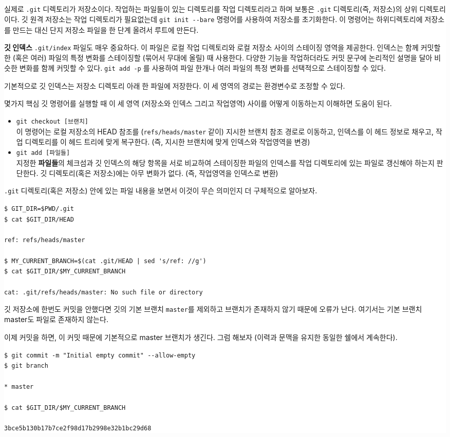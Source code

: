 실제로 `.git` 디렉토리가 저장소이다. 작업하는 파일들이 있는 디렉토리를
작업 디렉토리라고 하며 보통은 `.git` 디렉토리(즉, 저장소)의 상위 디렉토리이다.
깃 원격 저장소는 작업 디렉토리가 필요없는데 `git init --bare` 명령어를 사용하여
저장소를 초기화한다. 이 명령어는 하위디렉토리에 저장소를 만드는 대신
단지 저장소 파일을 한 단계 올려서 루트에 만든다.

**깃 인덱스** `.git/index` 파일도 매우 중요하다. 이 파일은 로컬 작업 디렉토리와
로컬 저장소 사이의 스테이징 영역을 제공한다. 인덱스는 함께 커밋할 한
(혹은 여러) 파일의 특정 변화를 스테이징할 (묶어서 무대에 올릴) 때 사용한다.
다양한 기능을 작업하더라도 커밋 문구에 논리적인 설명을 달아 비슷한 변화를
함께 커밋할 수 있다. `git add -p` 를 사용하여 파일 한개나 여러 파일의
특정 변화를 선택적으로 스테이징할 수 있다.

기본적으로 깃 인덱스는 저장소 디렉토리 아래 한 파일에 저장한다. 이 세 영역의
경로는 환경변수로 조정할 수 있다.

몇가지 핵심 깃 명령어를 실행할 때 이 세 영역 (저장소와 인덱스 그리고 작업영역)
사이를 어떻게 이동하는지 이해하면 도움이 된다.

* `git checkout [브랜치]`<br />
  이 명령어는 로컬 저장소의 HEAD 참조를 (`refs/heads/master` 같이) 지시한
  브랜치 참조 경로로 이동하고, 인덱스를 이 헤드 정보로 채우고, 작업 디렉토리를
  이 헤드 트리에 맞게 복구한다. (즉, 지시한 브랜치에 맞게 인덱스와 작업영역을
  변경)
* `git add [파일들]`<br />
  지정한 **파일들**의 체크섬과 깃 인덱스의 해당 항목을 서로 비교하여 스테이징한
  파일의 인덱스를 작업 디렉토리에 있는 파일로 갱신해야 하는지 판단한다.
  깃 디렉토리(혹은 저장소)에는 아무 변화가 없다. (즉, 작업영역을 인덱스로 변환)

`.git` 디렉토리(혹은 저장소) 안에 있는 파일 내용을 보면서 이것이 무슨 의미인지
더 구체적으로 알아보자.

    $ GIT_DIR=$PWD/.git
    $ cat $GIT_DIR/HEAD
     
    ref: refs/heads/master
    
    $ MY_CURRENT_BRANCH=$(cat .git/HEAD | sed 's/ref: //g')
    $ cat $GIT_DIR/$MY_CURRENT_BRANCH

    cat: .git/refs/heads/master: No such file or directory

깃 저장소에 한번도 커밋을 안했다면 깃의 기본 브랜치 `master`를 제외하고
브랜치가 존재하지 않기 때문에 오류가 난다. 여기서는 기본 브랜치 master도
파일로 존재하지 않는다.

이제 커밋을 하면, 이 커밋 때문에 기본적으로 master 브랜치가 생긴다.
그럼 해보자 (이력과 문맥을 유지한 동일한 쉘에서 계속한다).

    $ git commit -m "Initial empty commit" --allow-empty
    $ git branch
    
    * master
    
    $ cat $GIT_DIR/$MY_CURRENT_BRANCH
    
    3bce5b130b17b7ce2f98d17b2998e32b1bc29d68
    